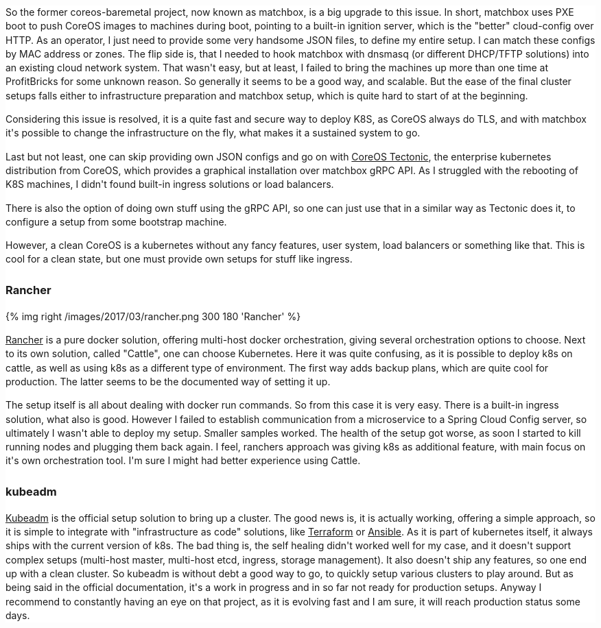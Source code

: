 So the former coreos-baremetal project, now known as matchbox, is a big upgrade to this issue. In short, matchbox uses PXE boot to push CoreOS images to machines during boot, pointing to a built-in ignition server, which is the "better" cloud-config over HTTP. As an operator, I just need to provide some very handsome JSON files, to define my entire setup. I can match these configs by MAC address or zones. The flip side is, that I needed to hook matchbox with dnsmasq (or different DHCP/TFTP solutions) into an existing cloud network system. That wasn't easy, but at least, I failed to bring the machines up more than one time at ProfitBricks for some unknown reason. So generally it seems to be a good way, and scalable. But the ease of the final cluster setups falls either to infrastructure preparation and matchbox setup, which is quite hard to start of at the beginning.

Considering this issue is resolved, it is a quite fast and secure way to deploy K8S, as CoreOS always do TLS, and with matchbox it's possible to change the infrastructure on the fly, what makes it a sustained system to go.

Last but not least, one can skip providing own JSON configs and go on with [CoreOS Tectonic](https://coreos.com/tectonic), the enterprise kubernetes distribution from CoreOS, which provides a graphical installation over matchbox gRPC API. As I struggled with the rebooting of K8S machines, I didn't found built-in ingress solutions or load balancers.

There is also the option of doing own stuff using the gRPC API, so one can just use that in a similar way as Tectonic does it, to configure a setup from some bootstrap machine.

However, a clean CoreOS is a kubernetes without any fancy features, user system, load balancers or something like that. This is cool for a clean state, but one must provide own setups for stuff like ingress.

### Rancher

{% img right /images/2017/03/rancher.png 300 180 'Rancher' %}

[Rancher][] is a pure docker solution, offering multi-host docker orchestration, giving several orchestration options to choose. Next to its own solution, called "Cattle", one can choose Kubernetes. Here it was quite confusing, as it is possible to deploy k8s on cattle, as well as using k8s as a different type of environment. The first way adds backup plans, which are quite cool for production. The latter seems to be the documented way of setting it up.

The setup itself is all about dealing with docker run commands. So from this case it is very easy. There is a built-in ingress solution, what also is good. However I failed to establish communication from a microservice to a Spring Cloud Config server, so ultimately I wasn't able to deploy my setup. Smaller samples worked. The health of the setup got worse, as soon I started to kill running nodes and plugging them back again. I feel, ranchers approach was giving k8s as additional feature, with main focus on it's own orchestration tool. I'm sure I might had better experience using Cattle.

### kubeadm

[Kubeadm][] is the official setup solution to bring up a cluster. The good news is, it is actually working, offering a simple approach, so it is simple to integrate with "infrastructure as code" solutions, like [Terraform][] or [Ansible][]. As it is part of kubernetes itself, it always ships with the current version of k8s. The bad thing is, the self healing didn't worked well for my case, and it doesn't support complex setups (multi-host master, multi-host etcd, ingress, storage management). It also doesn't ship any features, so one end up with a clean cluster. So kubeadm is without debt a good way to go, to quickly setup various clusters to play around. But as being said in the official documentation, it's a work in progress and in so far not ready for production setups. Anyway I recommend to constantly having an eye on that project, as it is evolving fast and I am sure, it will reach production status some days.


[Rancher]: http://rancher.com/
[kubeadm]: https://kubernetes.io/docs/getting-started-guides/kubeadm/
[ProfitBricks]: https://www.profitbricks.de/de/
[Terraform]: https://www.terraform.io/
[Ansible]: https://www.ansible.com/